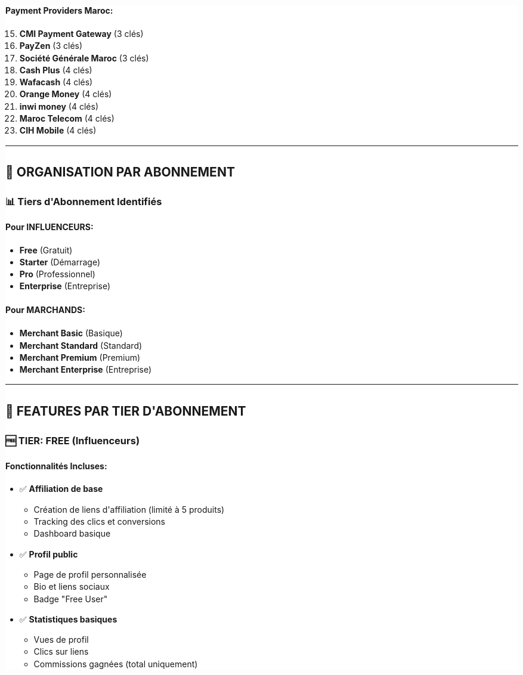 #### Payment Providers Maroc:
15. **CMI Payment Gateway** (3 clés)
16. **PayZen** (3 clés)
17. **Société Générale Maroc** (3 clés)
18. **Cash Plus** (4 clés)
19. **Wafacash** (4 clés)
20. **Orange Money** (4 clés)
21. **inwi money** (4 clés)
22. **Maroc Telecom** (4 clés)
23. **CIH Mobile** (4 clés)

---

## 💎 ORGANISATION PAR ABONNEMENT

### 📊 Tiers d'Abonnement Identifiés

#### Pour INFLUENCEURS:
- **Free** (Gratuit)
- **Starter** (Démarrage)
- **Pro** (Professionnel)
- **Enterprise** (Entreprise)

#### Pour MARCHANDS:
- **Merchant Basic** (Basique)
- **Merchant Standard** (Standard)
- **Merchant Premium** (Premium)
- **Merchant Enterprise** (Entreprise)

---

## 🎯 FEATURES PAR TIER D'ABONNEMENT

### 🆓 TIER: FREE (Influenceurs)

#### Fonctionnalités Incluses:
- ✅ **Affiliation de base**
  - Création de liens d'affiliation (limité à 5 produits)
  - Tracking des clics et conversions
  - Dashboard basique

- ✅ **Profil public**
  - Page de profil personnalisée
  - Bio et liens sociaux
  - Badge "Free User"

- ✅ **Statistiques basiques**
  - Vues de profil
  - Clics sur liens
  - Commissions gagnées (total uniquement)
